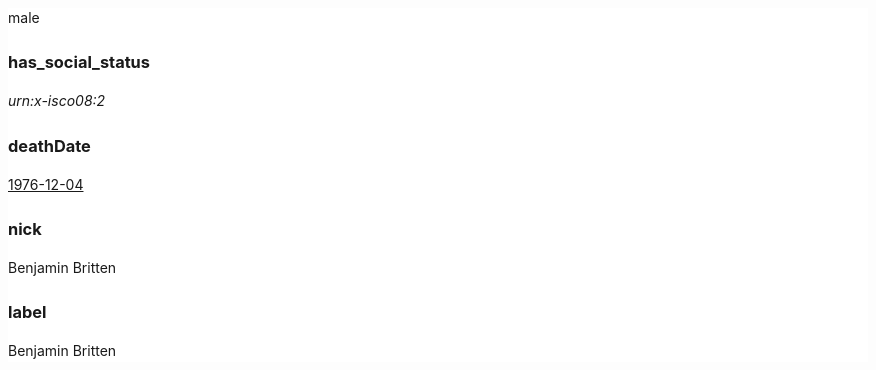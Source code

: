 
male

### has_social_status


*urn:x-isco08:2*

### deathDate


[1976-12-04](#1976-12-04)

### nick


Benjamin Britten

### label


Benjamin Britten